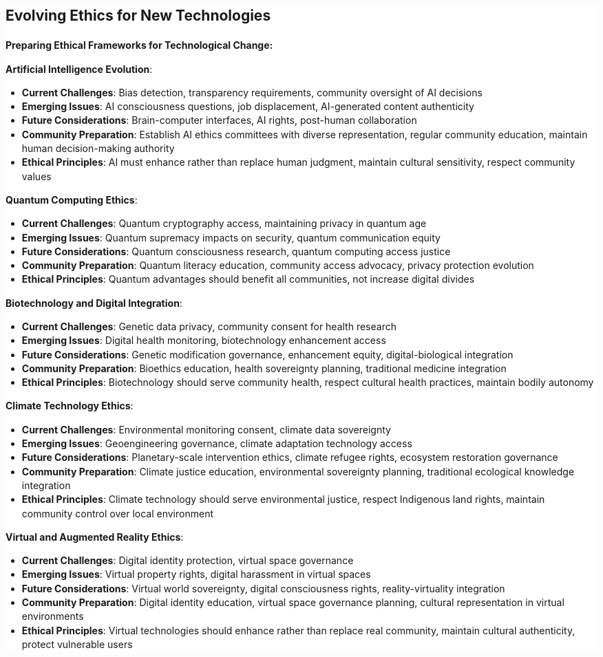 
## <a id="evolving-ethics-for-new-technologies"></a>Evolving Ethics for New Technologies

**Preparing Ethical Frameworks for Technological Change:**

**Artificial Intelligence Evolution**:
- **Current Challenges**: Bias detection, transparency requirements, community oversight of AI decisions
- **Emerging Issues**: AI consciousness questions, job displacement, AI-generated content authenticity
- **Future Considerations**: Brain-computer interfaces, AI rights, post-human collaboration
- **Community Preparation**: Establish AI ethics committees with diverse representation, regular community education, maintain human decision-making authority
- **Ethical Principles**: AI must enhance rather than replace human judgment, maintain cultural sensitivity, respect community values

**Quantum Computing Ethics**:
- **Current Challenges**: Quantum cryptography access, maintaining privacy in quantum age
- **Emerging Issues**: Quantum supremacy impacts on security, quantum communication equity
- **Future Considerations**: Quantum consciousness research, quantum computing access justice
- **Community Preparation**: Quantum literacy education, community access advocacy, privacy protection evolution
- **Ethical Principles**: Quantum advantages should benefit all communities, not increase digital divides

**Biotechnology and Digital Integration**:
- **Current Challenges**: Genetic data privacy, community consent for health research
- **Emerging Issues**: Digital health monitoring, biotechnology enhancement access
- **Future Considerations**: Genetic modification governance, enhancement equity, digital-biological integration
- **Community Preparation**: Bioethics education, health sovereignty planning, traditional medicine integration
- **Ethical Principles**: Biotechnology should serve community health, respect cultural health practices, maintain bodily autonomy

**Climate Technology Ethics**:
- **Current Challenges**: Environmental monitoring consent, climate data sovereignty
- **Emerging Issues**: Geoengineering governance, climate adaptation technology access
- **Future Considerations**: Planetary-scale intervention ethics, climate refugee rights, ecosystem restoration governance
- **Community Preparation**: Climate justice education, environmental sovereignty planning, traditional ecological knowledge integration
- **Ethical Principles**: Climate technology should serve environmental justice, respect Indigenous land rights, maintain community control over local environment

**Virtual and Augmented Reality Ethics**:
- **Current Challenges**: Digital identity protection, virtual space governance
- **Emerging Issues**: Virtual property rights, digital harassment in virtual spaces
- **Future Considerations**: Virtual world sovereignty, digital consciousness rights, reality-virtuality integration
- **Community Preparation**: Digital identity education, virtual space governance planning, cultural representation in virtual environments
- **Ethical Principles**: Virtual technologies should enhance rather than replace real community, maintain cultural authenticity, protect vulnerable users
